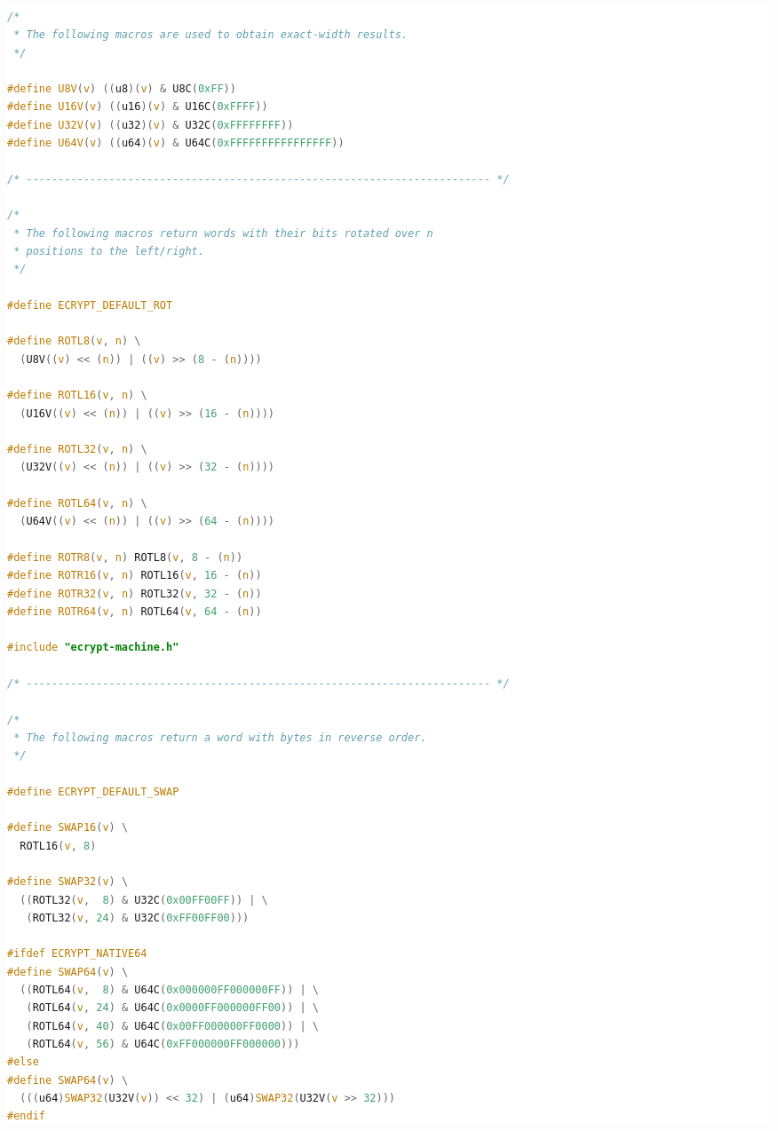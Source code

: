 ```C
/*
 * The following macros are used to obtain exact-width results.
 */

#define U8V(v) ((u8)(v) & U8C(0xFF))
#define U16V(v) ((u16)(v) & U16C(0xFFFF))
#define U32V(v) ((u32)(v) & U32C(0xFFFFFFFF))
#define U64V(v) ((u64)(v) & U64C(0xFFFFFFFFFFFFFFFF))

/* ------------------------------------------------------------------------- */

/*
 * The following macros return words with their bits rotated over n
 * positions to the left/right.
 */

#define ECRYPT_DEFAULT_ROT

#define ROTL8(v, n) \
  (U8V((v) << (n)) | ((v) >> (8 - (n))))

#define ROTL16(v, n) \
  (U16V((v) << (n)) | ((v) >> (16 - (n))))

#define ROTL32(v, n) \
  (U32V((v) << (n)) | ((v) >> (32 - (n))))

#define ROTL64(v, n) \
  (U64V((v) << (n)) | ((v) >> (64 - (n))))

#define ROTR8(v, n) ROTL8(v, 8 - (n))
#define ROTR16(v, n) ROTL16(v, 16 - (n))
#define ROTR32(v, n) ROTL32(v, 32 - (n))
#define ROTR64(v, n) ROTL64(v, 64 - (n))

#include "ecrypt-machine.h"

/* ------------------------------------------------------------------------- */

/*
 * The following macros return a word with bytes in reverse order.
 */

#define ECRYPT_DEFAULT_SWAP

#define SWAP16(v) \
  ROTL16(v, 8)

#define SWAP32(v) \
  ((ROTL32(v,  8) & U32C(0x00FF00FF)) | \
   (ROTL32(v, 24) & U32C(0xFF00FF00)))

#ifdef ECRYPT_NATIVE64
#define SWAP64(v) \
  ((ROTL64(v,  8) & U64C(0x000000FF000000FF)) | \
   (ROTL64(v, 24) & U64C(0x0000FF000000FF00)) | \
   (ROTL64(v, 40) & U64C(0x00FF000000FF0000)) | \
   (ROTL64(v, 56) & U64C(0xFF000000FF000000)))
#else
#define SWAP64(v) \
  (((u64)SWAP32(U32V(v)) << 32) | (u64)SWAP32(U32V(v >> 32)))
#endif

```